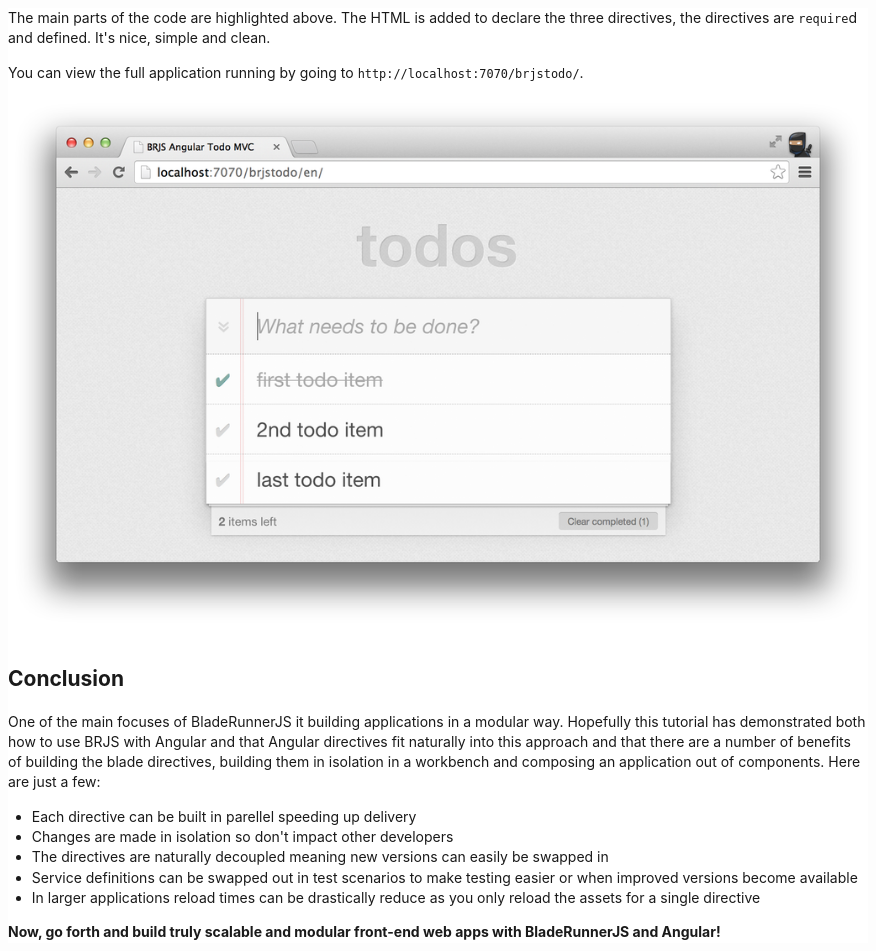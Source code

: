 The main parts of the code are highlighted above. The HTML is added to declare the three directives, the directives are `require`d and defined. It's nice, simple and clean.

You can view the full application running by going to `http://localhost:7070/brjstodo/`.

<a href="http://bladerunnerjs.github.io/brjs-todomvc-angular/"><img src="/blog/img/brjs-angular-tutorial/brjs-angular-todomvc.png" /></a>

## Conclusion

One of the main focuses of BladeRunnerJS it building applications in a modular way. Hopefully this tutorial has demonstrated both how to use BRJS with Angular and that Angular directives fit naturally into this approach and that there are a number of benefits of building the blade directives, building them in isolation in a workbench and composing an application out of components. Here are just a few:

* Each directive can be built in parellel speeding up delivery
* Changes are made in isolation so don't impact other developers
* The directives are naturally decoupled meaning new versions can easily be swapped in
* Service definitions can be swapped out in test scenarios to make testing easier or when improved versions become available
* In larger applications reload times can be drastically reduce as you only reload the assets for a single directive

**Now, go forth and build truly scalable and modular front-end web apps with BladeRunnerJS and Angular!**
